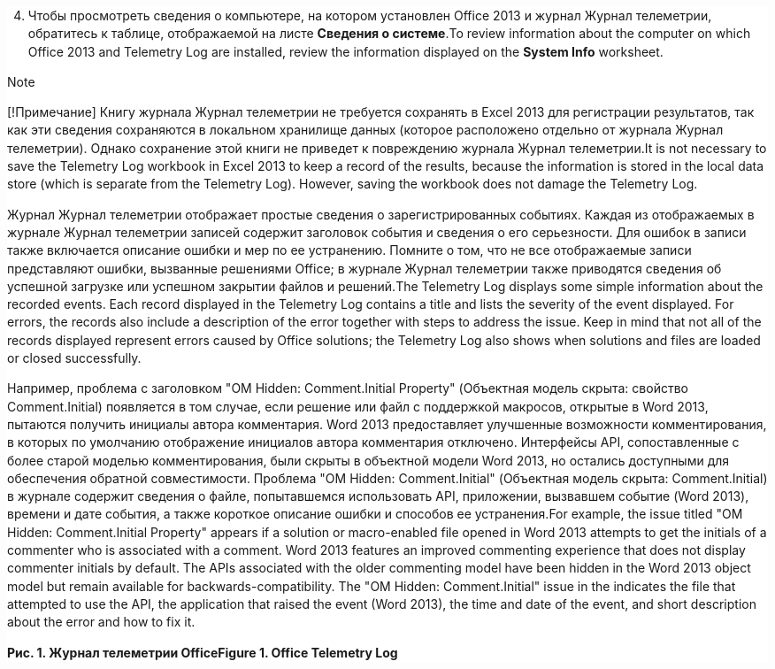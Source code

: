 4. <span data-ttu-id="7a70f-211">Чтобы просмотреть сведения о компьютере, на котором установлен Office 2013 и журнал Журнал телеметрии, обратитесь к таблице, отображаемой на листе **Сведения о системе**.</span><span class="sxs-lookup"><span data-stu-id="7a70f-211">To review information about the computer on which Office 2013 and Telemetry Log are installed, review the information displayed on the **System Info** worksheet.</span></span> 
    
> [!NOTE]
> <span data-ttu-id="7a70f-p119">[!Примечание] Книгу журнала Журнал телеметрии не требуется сохранять в Excel 2013 для регистрации результатов, так как эти сведения сохраняются в локальном хранилище данных (которое расположено отдельно от журнала Журнал телеметрии). Однако сохранение этой книги не приведет к повреждению журнала Журнал телеметрии.</span><span class="sxs-lookup"><span data-stu-id="7a70f-p119">It is not necessary to save the Telemetry Log workbook in Excel 2013 to keep a record of the results, because the information is stored in the local data store (which is separate from the Telemetry Log). However, saving the workbook does not damage the Telemetry Log.</span></span> 
  
<span data-ttu-id="7a70f-p120">Журнал Журнал телеметрии отображает простые сведения о зарегистрированных событиях. Каждая из отображаемых в журнале Журнал телеметрии записей содержит заголовок события и сведения о его серьезности. Для ошибок в записи также включается описание ошибки и мер по ее устранению. Помните о том, что не все отображаемые записи представляют ошибки, вызванные решениями Office; в журнале Журнал телеметрии также приводятся сведения об успешной загрузке или успешном закрытии файлов и решений.</span><span class="sxs-lookup"><span data-stu-id="7a70f-p120">The Telemetry Log displays some simple information about the recorded events. Each record displayed in the Telemetry Log contains a title and lists the severity of the event displayed. For errors, the records also include a description of the error together with steps to address the issue. Keep in mind that not all of the records displayed represent errors caused by Office solutions; the Telemetry Log also shows when solutions and files are loaded or closed successfully.</span></span> 
  
<span data-ttu-id="7a70f-p121">Например, проблема с заголовком "OM Hidden: Comment.Initial Property" (Объектная модель скрыта: свойство Comment.Initial) появляется в том случае, если решение или файл с поддержкой макросов, открытые в Word 2013, пытаются получить инициалы автора комментария. Word 2013 предоставляет улучшенные возможности комментирования, в которых по умолчанию отображение инициалов автора комментария отключено. Интерфейсы API, сопоставленные с более старой моделью комментирования, были скрыты в объектной модели Word 2013, но остались доступными для обеспечения обратной совместимости. Проблема "OM Hidden: Comment.Initial" (Объектная модель скрыта: Comment.Initial) в журнале содержит сведения о файле, попытавшемся использовать API, приложении, вызвавшем событие (Word 2013), времени и дате события, а также короткое описание ошибки и способов ее устранения.</span><span class="sxs-lookup"><span data-stu-id="7a70f-p121">For example, the issue titled "OM Hidden: Comment.Initial Property" appears if a solution or macro-enabled file opened in Word 2013 attempts to get the initials of a commenter who is associated with a comment. Word 2013 features an improved commenting experience that does not display commenter initials by default. The APIs associated with the older commenting model have been hidden in the Word 2013 object model but remain available for backwards-compatibility. The "OM Hidden: Comment.Initial" issue in the indicates the file that attempted to use the API, the application that raised the event (Word 2013), the time and date of the event, and short description about the error and how to fix it.</span></span>
  
<span data-ttu-id="7a70f-222">**Рис. 1. Журнал телеметрии Office**</span><span class="sxs-lookup"><span data-stu-id="7a70f-222">**Figure 1. Office Telemetry Log**</span></span>
  